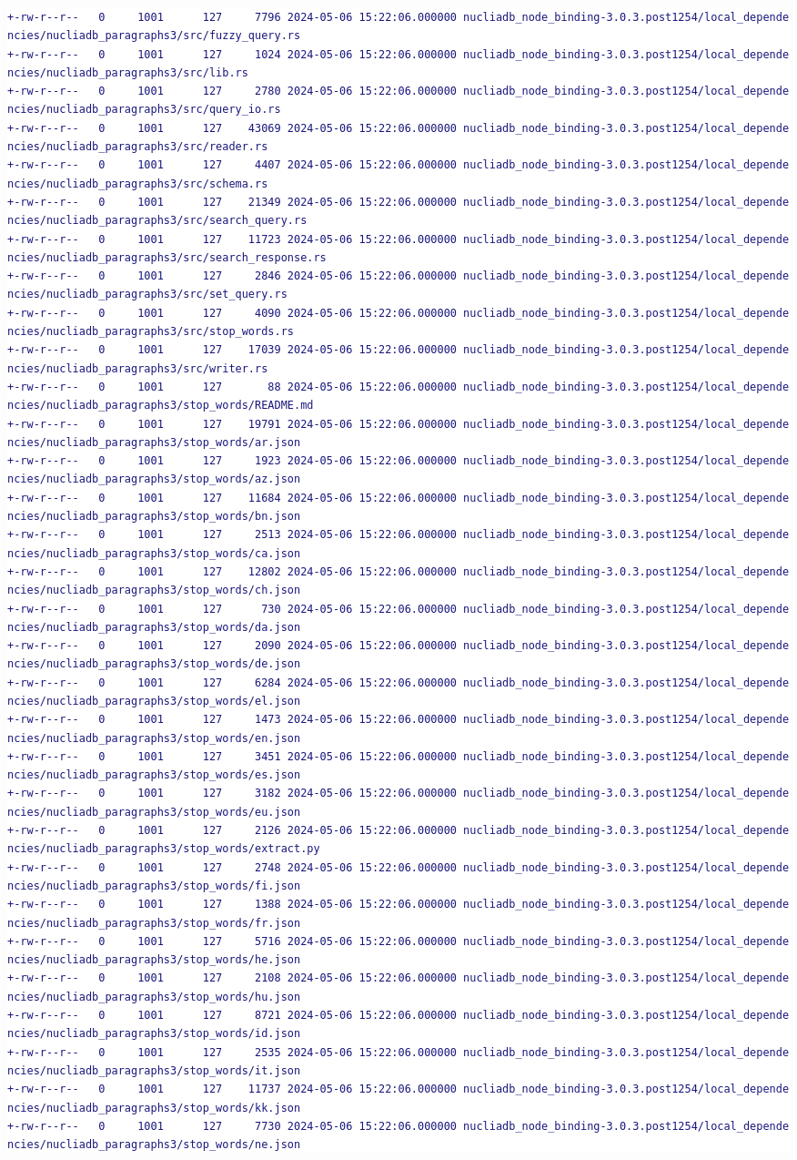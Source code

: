 ```diff
+-rw-r--r--   0     1001      127     7796 2024-05-06 15:22:06.000000 nucliadb_node_binding-3.0.3.post1254/local_dependencies/nucliadb_paragraphs3/src/fuzzy_query.rs
+-rw-r--r--   0     1001      127     1024 2024-05-06 15:22:06.000000 nucliadb_node_binding-3.0.3.post1254/local_dependencies/nucliadb_paragraphs3/src/lib.rs
+-rw-r--r--   0     1001      127     2780 2024-05-06 15:22:06.000000 nucliadb_node_binding-3.0.3.post1254/local_dependencies/nucliadb_paragraphs3/src/query_io.rs
+-rw-r--r--   0     1001      127    43069 2024-05-06 15:22:06.000000 nucliadb_node_binding-3.0.3.post1254/local_dependencies/nucliadb_paragraphs3/src/reader.rs
+-rw-r--r--   0     1001      127     4407 2024-05-06 15:22:06.000000 nucliadb_node_binding-3.0.3.post1254/local_dependencies/nucliadb_paragraphs3/src/schema.rs
+-rw-r--r--   0     1001      127    21349 2024-05-06 15:22:06.000000 nucliadb_node_binding-3.0.3.post1254/local_dependencies/nucliadb_paragraphs3/src/search_query.rs
+-rw-r--r--   0     1001      127    11723 2024-05-06 15:22:06.000000 nucliadb_node_binding-3.0.3.post1254/local_dependencies/nucliadb_paragraphs3/src/search_response.rs
+-rw-r--r--   0     1001      127     2846 2024-05-06 15:22:06.000000 nucliadb_node_binding-3.0.3.post1254/local_dependencies/nucliadb_paragraphs3/src/set_query.rs
+-rw-r--r--   0     1001      127     4090 2024-05-06 15:22:06.000000 nucliadb_node_binding-3.0.3.post1254/local_dependencies/nucliadb_paragraphs3/src/stop_words.rs
+-rw-r--r--   0     1001      127    17039 2024-05-06 15:22:06.000000 nucliadb_node_binding-3.0.3.post1254/local_dependencies/nucliadb_paragraphs3/src/writer.rs
+-rw-r--r--   0     1001      127       88 2024-05-06 15:22:06.000000 nucliadb_node_binding-3.0.3.post1254/local_dependencies/nucliadb_paragraphs3/stop_words/README.md
+-rw-r--r--   0     1001      127    19791 2024-05-06 15:22:06.000000 nucliadb_node_binding-3.0.3.post1254/local_dependencies/nucliadb_paragraphs3/stop_words/ar.json
+-rw-r--r--   0     1001      127     1923 2024-05-06 15:22:06.000000 nucliadb_node_binding-3.0.3.post1254/local_dependencies/nucliadb_paragraphs3/stop_words/az.json
+-rw-r--r--   0     1001      127    11684 2024-05-06 15:22:06.000000 nucliadb_node_binding-3.0.3.post1254/local_dependencies/nucliadb_paragraphs3/stop_words/bn.json
+-rw-r--r--   0     1001      127     2513 2024-05-06 15:22:06.000000 nucliadb_node_binding-3.0.3.post1254/local_dependencies/nucliadb_paragraphs3/stop_words/ca.json
+-rw-r--r--   0     1001      127    12802 2024-05-06 15:22:06.000000 nucliadb_node_binding-3.0.3.post1254/local_dependencies/nucliadb_paragraphs3/stop_words/ch.json
+-rw-r--r--   0     1001      127      730 2024-05-06 15:22:06.000000 nucliadb_node_binding-3.0.3.post1254/local_dependencies/nucliadb_paragraphs3/stop_words/da.json
+-rw-r--r--   0     1001      127     2090 2024-05-06 15:22:06.000000 nucliadb_node_binding-3.0.3.post1254/local_dependencies/nucliadb_paragraphs3/stop_words/de.json
+-rw-r--r--   0     1001      127     6284 2024-05-06 15:22:06.000000 nucliadb_node_binding-3.0.3.post1254/local_dependencies/nucliadb_paragraphs3/stop_words/el.json
+-rw-r--r--   0     1001      127     1473 2024-05-06 15:22:06.000000 nucliadb_node_binding-3.0.3.post1254/local_dependencies/nucliadb_paragraphs3/stop_words/en.json
+-rw-r--r--   0     1001      127     3451 2024-05-06 15:22:06.000000 nucliadb_node_binding-3.0.3.post1254/local_dependencies/nucliadb_paragraphs3/stop_words/es.json
+-rw-r--r--   0     1001      127     3182 2024-05-06 15:22:06.000000 nucliadb_node_binding-3.0.3.post1254/local_dependencies/nucliadb_paragraphs3/stop_words/eu.json
+-rw-r--r--   0     1001      127     2126 2024-05-06 15:22:06.000000 nucliadb_node_binding-3.0.3.post1254/local_dependencies/nucliadb_paragraphs3/stop_words/extract.py
+-rw-r--r--   0     1001      127     2748 2024-05-06 15:22:06.000000 nucliadb_node_binding-3.0.3.post1254/local_dependencies/nucliadb_paragraphs3/stop_words/fi.json
+-rw-r--r--   0     1001      127     1388 2024-05-06 15:22:06.000000 nucliadb_node_binding-3.0.3.post1254/local_dependencies/nucliadb_paragraphs3/stop_words/fr.json
+-rw-r--r--   0     1001      127     5716 2024-05-06 15:22:06.000000 nucliadb_node_binding-3.0.3.post1254/local_dependencies/nucliadb_paragraphs3/stop_words/he.json
+-rw-r--r--   0     1001      127     2108 2024-05-06 15:22:06.000000 nucliadb_node_binding-3.0.3.post1254/local_dependencies/nucliadb_paragraphs3/stop_words/hu.json
+-rw-r--r--   0     1001      127     8721 2024-05-06 15:22:06.000000 nucliadb_node_binding-3.0.3.post1254/local_dependencies/nucliadb_paragraphs3/stop_words/id.json
+-rw-r--r--   0     1001      127     2535 2024-05-06 15:22:06.000000 nucliadb_node_binding-3.0.3.post1254/local_dependencies/nucliadb_paragraphs3/stop_words/it.json
+-rw-r--r--   0     1001      127    11737 2024-05-06 15:22:06.000000 nucliadb_node_binding-3.0.3.post1254/local_dependencies/nucliadb_paragraphs3/stop_words/kk.json
+-rw-r--r--   0     1001      127     7730 2024-05-06 15:22:06.000000 nucliadb_node_binding-3.0.3.post1254/local_dependencies/nucliadb_paragraphs3/stop_words/ne.json
```